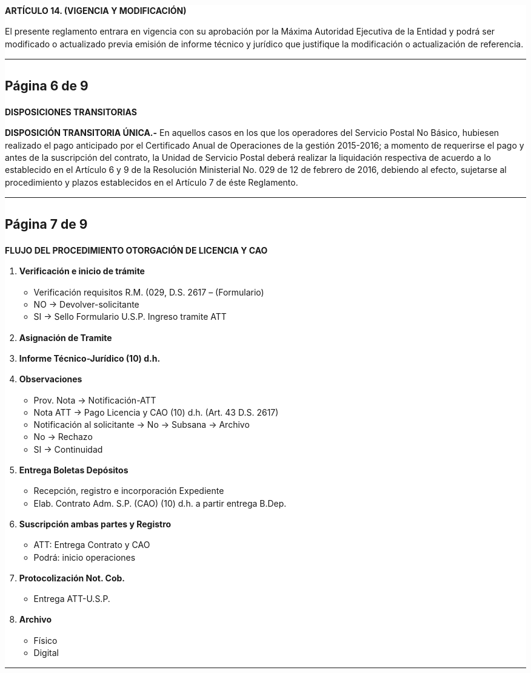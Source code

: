 **ARTÍCULO 14. (VIGENCIA Y MODIFICACIÓN)**  

El presente reglamento entrara en vigencia con su aprobación por la Máxima Autoridad Ejecutiva de la Entidad y podrá ser modificado o actualizado previa emisión de informe técnico y jurídico que justifique la modificación o actualización de referencia.  

---

## Página 6 de 9

**DISPOSICIONES TRANSITORIAS**  

**DISPOSICIÓN TRANSITORIA ÚNICA.-** En aquellos casos en los que los operadores del Servicio Postal No Básico, hubiesen realizado el pago anticipado por el Certificado Anual de Operaciones de la gestión 2015-2016; a momento de requerirse el pago y antes de la suscripción del contrato, la Unidad de Servicio Postal deberá realizar la liquidación respectiva de acuerdo a lo establecido en el Artículo 6 y 9 de la Resolución Ministerial No. 029 de 12 de febrero de 2016, debiendo al efecto, sujetarse al procedimiento y plazos establecidos en el Artículo 7 de éste Reglamento.  

---

## Página 7 de 9

**FLUJO DEL PROCEDIMIENTO OTORGACIÓN DE LICENCIA Y CAO**  

1. **Verificación e inicio de trámite**  
   - Verificación requisitos R.M. (029, D.S. 2617 – (Formulario)  
   - NO → Devolver-solicitante  
   - SI → Sello Formulario U.S.P. Ingreso tramite ATT  

2. **Asignación de Tramite**  

3. **Informe Técnico-Jurídico (10) d.h.**  

4. **Observaciones**  
   - Prov. Nota → Notificación-ATT  
   - Nota ATT → Pago Licencia y CAO (10) d.h. (Art. 43 D.S. 2617)  
   - Notificación al solicitante → No → Subsana → Archivo  
   - No → Rechazo  
   - SI → Continuidad  

5. **Entrega Boletas Depósitos**  
   - Recepción, registro e incorporación Expediente  
   - Elab. Contrato Adm. S.P. (CAO) (10) d.h. a partir entrega B.Dep.  

6. **Suscripción ambas partes y Registro**  
   - ATT: Entrega Contrato y CAO  
   - Podrá: inicio operaciones  

7. **Protocolización Not. Cob.**  
   - Entrega ATT-U.S.P.  

8. **Archivo**  
   - Físico  
   - Digital  

---